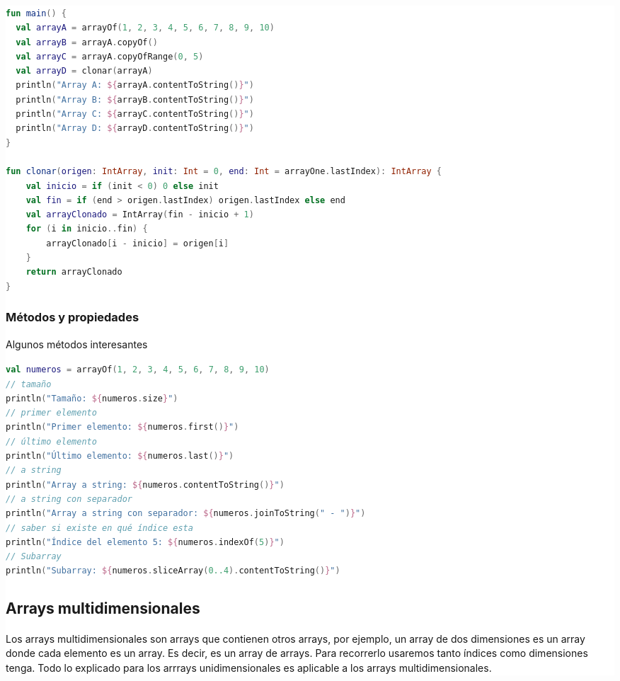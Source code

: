 ```kotlin
fun main() {
  val arrayA = arrayOf(1, 2, 3, 4, 5, 6, 7, 8, 9, 10)
  val arrayB = arrayA.copyOf()
  val arrayC = arrayA.copyOfRange(0, 5)
  val arrayD = clonar(arrayA)
  println("Array A: ${arrayA.contentToString()}")
  println("Array B: ${arrayB.contentToString()}")
  println("Array C: ${arrayC.contentToString()}")
  println("Array D: ${arrayD.contentToString()}")
}

fun clonar(origen: IntArray, init: Int = 0, end: Int = arrayOne.lastIndex): IntArray {
    val inicio = if (init < 0) 0 else init
    val fin = if (end > origen.lastIndex) origen.lastIndex else end
    val arrayClonado = IntArray(fin - inicio + 1)
    for (i in inicio..fin) {
        arrayClonado[i - inicio] = origen[i]
    }
    return arrayClonado
}
```

### Métodos y propiedades
Algunos métodos interesantes
```kotlin
val numeros = arrayOf(1, 2, 3, 4, 5, 6, 7, 8, 9, 10)
// tamaño
println("Tamaño: ${numeros.size}")
// primer elemento
println("Primer elemento: ${numeros.first()}")
// último elemento
println("Último elemento: ${numeros.last()}")
// a string 
println("Array a string: ${numeros.contentToString()}")
// a string con separador
println("Array a string con separador: ${numeros.joinToString(" - ")}")
// saber si existe en qué índice esta
println("Índice del elemento 5: ${numeros.indexOf(5)}")
// Subarray
println("Subarray: ${numeros.sliceArray(0..4).contentToString()}")
```

## Arrays multidimensionales
Los arrays multidimensionales son arrays que contienen otros arrays, por ejemplo, un array de dos dimensiones es un array donde cada elemento es un array. Es decir, es un array de arrays. Para recorrerlo usaremos tanto índices como dimensiones tenga.
Todo lo explicado para los arrrays unidimensionales es aplicable a los arrays multidimensionales.
